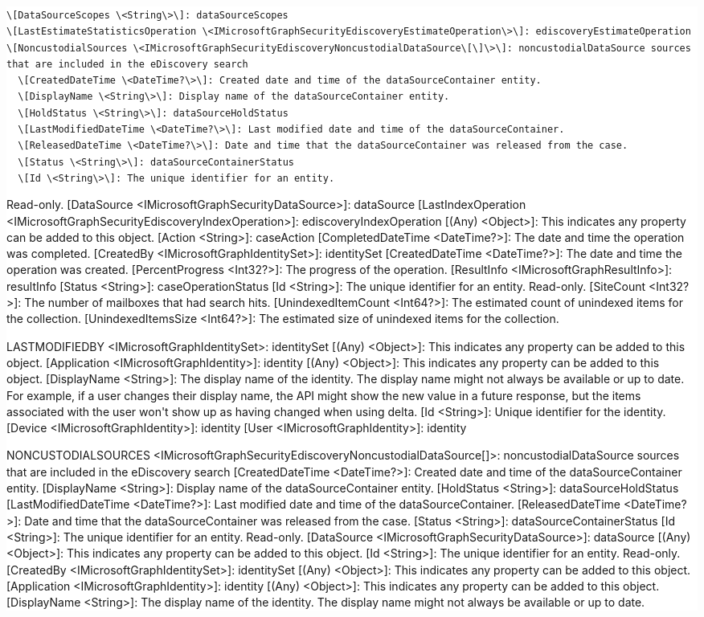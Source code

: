     \[DataSourceScopes \<String\>\]: dataSourceScopes
    \[LastEstimateStatisticsOperation \<IMicrosoftGraphSecurityEdiscoveryEstimateOperation\>\]: ediscoveryEstimateOperation
    \[NoncustodialSources \<IMicrosoftGraphSecurityEdiscoveryNoncustodialDataSource\[\]\>\]: noncustodialDataSource sources that are included in the eDiscovery search
      \[CreatedDateTime \<DateTime?\>\]: Created date and time of the dataSourceContainer entity.
      \[DisplayName \<String\>\]: Display name of the dataSourceContainer entity.
      \[HoldStatus \<String\>\]: dataSourceHoldStatus
      \[LastModifiedDateTime \<DateTime?\>\]: Last modified date and time of the dataSourceContainer.
      \[ReleasedDateTime \<DateTime?\>\]: Date and time that the dataSourceContainer was released from the case.
      \[Status \<String\>\]: dataSourceContainerStatus
      \[Id \<String\>\]: The unique identifier for an entity.
Read-only.
      \[DataSource \<IMicrosoftGraphSecurityDataSource\>\]: dataSource
      \[LastIndexOperation \<IMicrosoftGraphSecurityEdiscoveryIndexOperation\>\]: ediscoveryIndexOperation
        \[(Any) \<Object\>\]: This indicates any property can be added to this object.
        \[Action \<String\>\]: caseAction
        \[CompletedDateTime \<DateTime?\>\]: The date and time the operation was completed.
        \[CreatedBy \<IMicrosoftGraphIdentitySet\>\]: identitySet
        \[CreatedDateTime \<DateTime?\>\]: The date and time the operation was created.
        \[PercentProgress \<Int32?\>\]: The progress of the operation.
        \[ResultInfo \<IMicrosoftGraphResultInfo\>\]: resultInfo
        \[Status \<String\>\]: caseOperationStatus
        \[Id \<String\>\]: The unique identifier for an entity.
Read-only.
  \[SiteCount \<Int32?\>\]: The number of mailboxes that had search hits.
  \[UnindexedItemCount \<Int64?\>\]: The estimated count of unindexed items for the collection.
  \[UnindexedItemsSize \<Int64?\>\]: The estimated size of unindexed items for the collection.

LASTMODIFIEDBY \<IMicrosoftGraphIdentitySet\>: identitySet
  \[(Any) \<Object\>\]: This indicates any property can be added to this object.
  \[Application \<IMicrosoftGraphIdentity\>\]: identity
    \[(Any) \<Object\>\]: This indicates any property can be added to this object.
    \[DisplayName \<String\>\]: The display name of the identity.
The display name might not always be available or up to date.
For example, if a user changes their display name, the API might show the new value in a future response, but the items associated with the user won't show up as having changed when using delta.
    \[Id \<String\>\]: Unique identifier for the identity.
  \[Device \<IMicrosoftGraphIdentity\>\]: identity
  \[User \<IMicrosoftGraphIdentity\>\]: identity

NONCUSTODIALSOURCES \<IMicrosoftGraphSecurityEdiscoveryNoncustodialDataSource\[\]\>: noncustodialDataSource sources that are included in the eDiscovery search
  \[CreatedDateTime \<DateTime?\>\]: Created date and time of the dataSourceContainer entity.
  \[DisplayName \<String\>\]: Display name of the dataSourceContainer entity.
  \[HoldStatus \<String\>\]: dataSourceHoldStatus
  \[LastModifiedDateTime \<DateTime?\>\]: Last modified date and time of the dataSourceContainer.
  \[ReleasedDateTime \<DateTime?\>\]: Date and time that the dataSourceContainer was released from the case.
  \[Status \<String\>\]: dataSourceContainerStatus
  \[Id \<String\>\]: The unique identifier for an entity.
Read-only.
  \[DataSource \<IMicrosoftGraphSecurityDataSource\>\]: dataSource
    \[(Any) \<Object\>\]: This indicates any property can be added to this object.
    \[Id \<String\>\]: The unique identifier for an entity.
Read-only.
    \[CreatedBy \<IMicrosoftGraphIdentitySet\>\]: identitySet
      \[(Any) \<Object\>\]: This indicates any property can be added to this object.
      \[Application \<IMicrosoftGraphIdentity\>\]: identity
        \[(Any) \<Object\>\]: This indicates any property can be added to this object.
        \[DisplayName \<String\>\]: The display name of the identity.
The display name might not always be available or up to date.